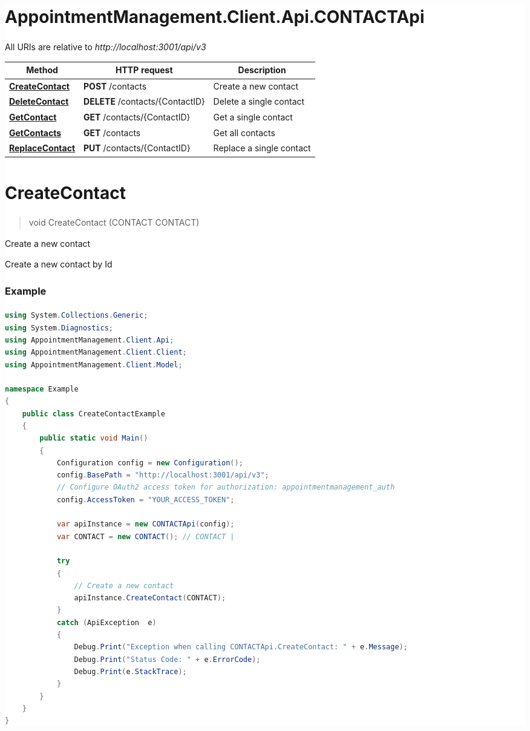 # AppointmentManagement.Client.Api.CONTACTApi

All URIs are relative to *http://localhost:3001/api/v3*

| Method | HTTP request | Description |
|--------|--------------|-------------|
| [**CreateContact**](CONTACTApi.md#createcontact) | **POST** /contacts | Create a new contact |
| [**DeleteContact**](CONTACTApi.md#deletecontact) | **DELETE** /contacts/{ContactID} | Delete a single contact |
| [**GetContact**](CONTACTApi.md#getcontact) | **GET** /contacts/{ContactID} | Get a single contact |
| [**GetContacts**](CONTACTApi.md#getcontacts) | **GET** /contacts | Get all contacts |
| [**ReplaceContact**](CONTACTApi.md#replacecontact) | **PUT** /contacts/{ContactID} | Replace a single contact |

<a id="createcontact"></a>
# **CreateContact**
> void CreateContact (CONTACT CONTACT)

Create a new contact

Create a new contact by Id

### Example
```csharp
using System.Collections.Generic;
using System.Diagnostics;
using AppointmentManagement.Client.Api;
using AppointmentManagement.Client.Client;
using AppointmentManagement.Client.Model;

namespace Example
{
    public class CreateContactExample
    {
        public static void Main()
        {
            Configuration config = new Configuration();
            config.BasePath = "http://localhost:3001/api/v3";
            // Configure OAuth2 access token for authorization: appointmentmanagement_auth
            config.AccessToken = "YOUR_ACCESS_TOKEN";

            var apiInstance = new CONTACTApi(config);
            var CONTACT = new CONTACT(); // CONTACT | 

            try
            {
                // Create a new contact
                apiInstance.CreateContact(CONTACT);
            }
            catch (ApiException  e)
            {
                Debug.Print("Exception when calling CONTACTApi.CreateContact: " + e.Message);
                Debug.Print("Status Code: " + e.ErrorCode);
                Debug.Print(e.StackTrace);
            }
        }
    }
}
```
